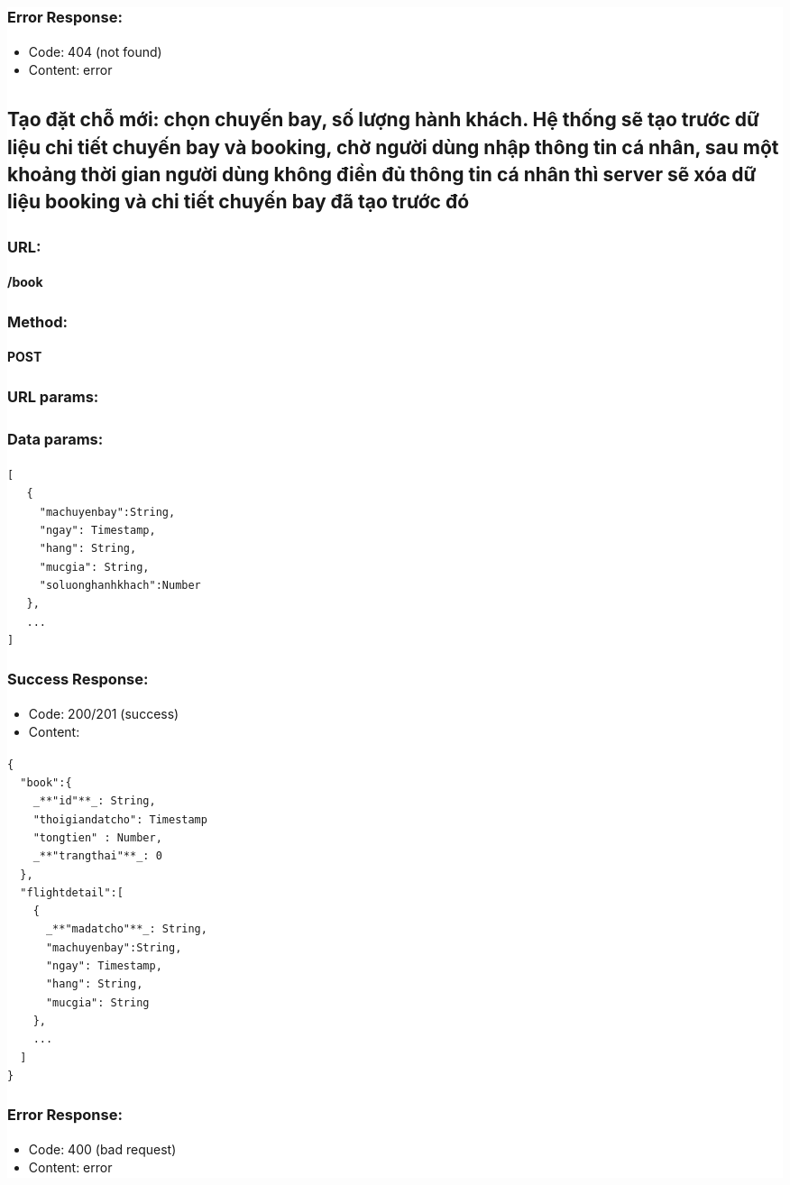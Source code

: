 ### Error Response:
 * Code: 404 (not found)
  * Content: error

## Tạo đặt chỗ mới: chọn chuyến bay, số lượng hành khách. Hệ thống sẽ tạo trước dữ liệu chi tiết chuyến bay và booking, chờ người dùng nhập thông tin cá nhân, sau một khoảng thời gian người dùng không điền đủ thông tin cá nhân thì server sẽ xóa dữ liệu booking và chi tiết chuyến bay đã tạo trước đó
### URL: 
**/book**
### Method:
**POST**
### URL params:
### Data params:
```
[
   {
     "machuyenbay":String,
     "ngay": Timestamp,
     "hang": String,
     "mucgia": String,
     "soluonghanhkhach":Number
   },
   ...
]
```
### Success Response:
* Code: 200/201 (success)
 * Content:
```
{
  "book":{
    _**"id"**_: String,
    "thoigiandatcho": Timestamp
    "tongtien" : Number,
    _**"trangthai"**_: 0
  },
  "flightdetail":[
    {
      _**"madatcho"**_: String,
      "machuyenbay":String,
      "ngay": Timestamp,
      "hang": String,
      "mucgia": String
    },
    ...
  ]
}
```
### Error Response:
 * Code: 400 (bad request)
  * Content: error
